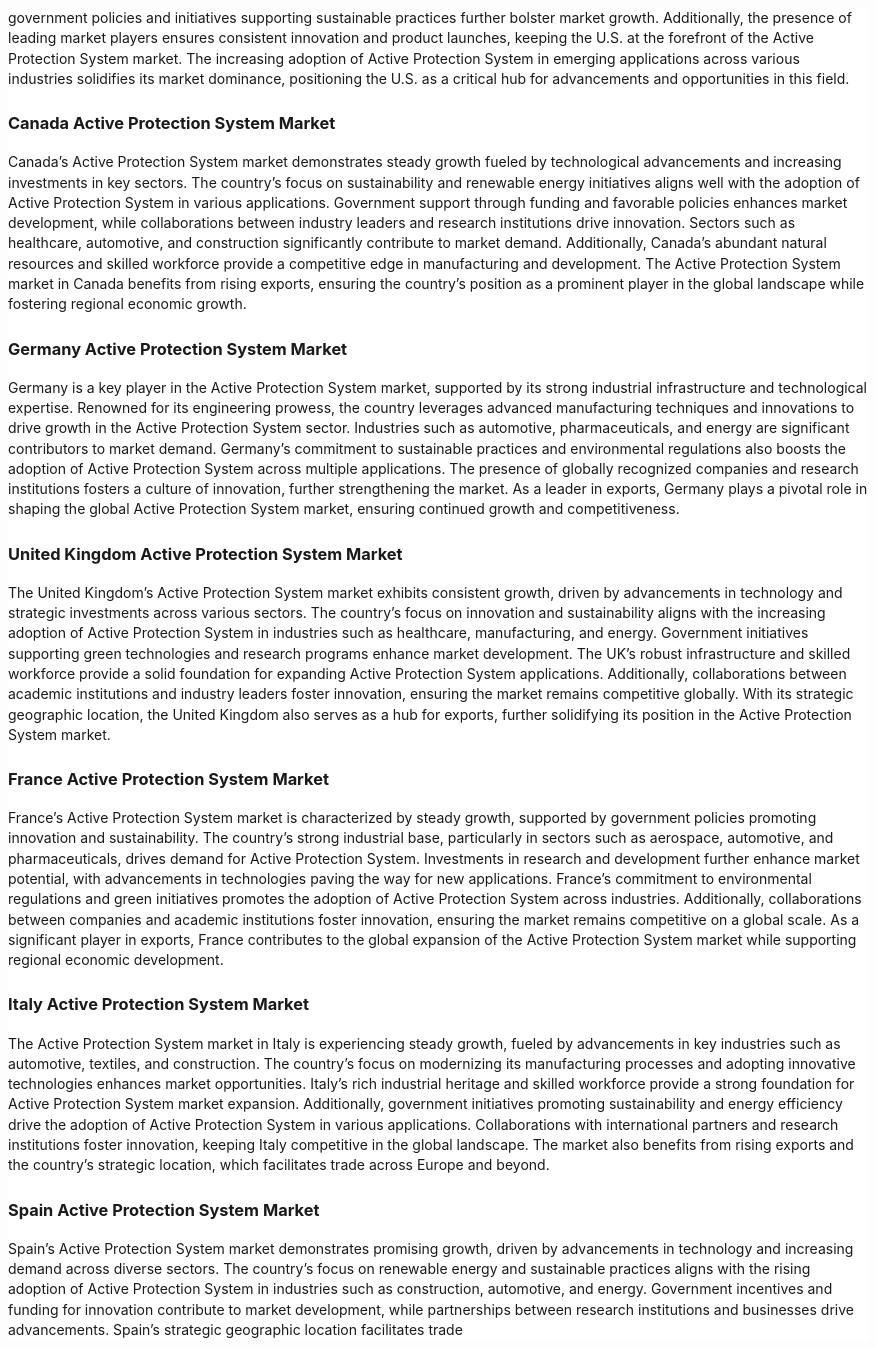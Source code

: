 government policies and initiatives supporting sustainable practices further bolster market growth. Additionally, the presence of leading market players ensures consistent innovation and product launches, keeping the U.S. at the forefront of the Active Protection System market. The increasing adoption of Active Protection System in emerging applications across various industries solidifies its market dominance, positioning the U.S. as a critical hub for advancements and opportunities in this field.</p><h3>Canada Active Protection System Market</h3><p>Canada&rsquo;s Active Protection System market demonstrates steady growth fueled by technological advancements and increasing investments in key sectors. The country&rsquo;s focus on sustainability and renewable energy initiatives aligns well with the adoption of Active Protection System in various applications. Government support through funding and favorable policies enhances market development, while collaborations between industry leaders and research institutions drive innovation. Sectors such as healthcare, automotive, and construction significantly contribute to market demand. Additionally, Canada&rsquo;s abundant natural resources and skilled workforce provide a competitive edge in manufacturing and development. The Active Protection System market in Canada benefits from rising exports, ensuring the country&rsquo;s position as a prominent player in the global landscape while fostering regional economic growth.</p><h3>Germany Active Protection System Market</h3><p>Germany is a key player in the Active Protection System market, supported by its strong industrial infrastructure and technological expertise. Renowned for its engineering prowess, the country leverages advanced manufacturing techniques and innovations to drive growth in the Active Protection System sector. Industries such as automotive, pharmaceuticals, and energy are significant contributors to market demand. Germany&rsquo;s commitment to sustainable practices and environmental regulations also boosts the adoption of Active Protection System across multiple applications. The presence of globally recognized companies and research institutions fosters a culture of innovation, further strengthening the market. As a leader in exports, Germany plays a pivotal role in shaping the global Active Protection System market, ensuring continued growth and competitiveness.</p><h3>United Kingdom Active Protection System Market</h3><p>The United Kingdom&rsquo;s Active Protection System market exhibits consistent growth, driven by advancements in technology and strategic investments across various sectors. The country&rsquo;s focus on innovation and sustainability aligns with the increasing adoption of Active Protection System in industries such as healthcare, manufacturing, and energy. Government initiatives supporting green technologies and research programs enhance market development. The UK&rsquo;s robust infrastructure and skilled workforce provide a solid foundation for expanding Active Protection System applications. Additionally, collaborations between academic institutions and industry leaders foster innovation, ensuring the market remains competitive globally. With its strategic geographic location, the United Kingdom also serves as a hub for exports, further solidifying its position in the Active Protection System market.</p><h3>France Active Protection System Market</h3><p>France&rsquo;s Active Protection System market is characterized by steady growth, supported by government policies promoting innovation and sustainability. The country&rsquo;s strong industrial base, particularly in sectors such as aerospace, automotive, and pharmaceuticals, drives demand for Active Protection System. Investments in research and development further enhance market potential, with advancements in technologies paving the way for new applications. France&rsquo;s commitment to environmental regulations and green initiatives promotes the adoption of Active Protection System across industries. Additionally, collaborations between companies and academic institutions foster innovation, ensuring the market remains competitive on a global scale. As a significant player in exports, France contributes to the global expansion of the Active Protection System market while supporting regional economic development.</p><h3>Italy Active Protection System Market</h3><p>The Active Protection System market in Italy is experiencing steady growth, fueled by advancements in key industries such as automotive, textiles, and construction. The country&rsquo;s focus on modernizing its manufacturing processes and adopting innovative technologies enhances market opportunities. Italy&rsquo;s rich industrial heritage and skilled workforce provide a strong foundation for Active Protection System market expansion. Additionally, government initiatives promoting sustainability and energy efficiency drive the adoption of Active Protection System in various applications. Collaborations with international partners and research institutions foster innovation, keeping Italy competitive in the global landscape. The market also benefits from rising exports and the country&rsquo;s strategic location, which facilitates trade across Europe and beyond.</p><h3>Spain Active Protection System Market</h3><p>Spain&rsquo;s Active Protection System market demonstrates promising growth, driven by advancements in technology and increasing demand across diverse sectors. The country&rsquo;s focus on renewable energy and sustainable practices aligns with the rising adoption of Active Protection System in industries such as construction, automotive, and energy. Government incentives and funding for innovation contribute to market development, while partnerships between research institutions and businesses drive advancements. Spain&rsquo;s strategic geographic location facilitates trade